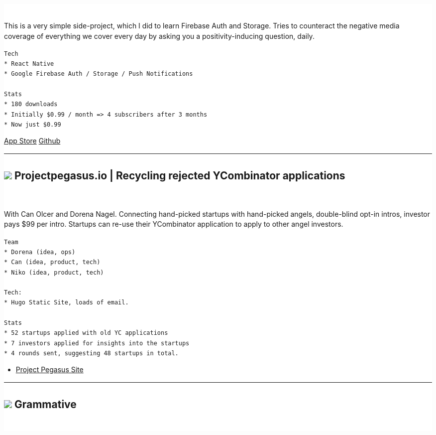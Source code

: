 <img class="lazy" data-src="/projects/demo_positivity.jpg">

This is a very simple side-project, which I did to learn Firebase Auth and Storage. Tries to counteract the negative media coverage of everything we cover every day by asking you a positivity-inducing question, daily.



	Tech
	* React Native
	* Google Firebase Auth / Storage / Push Notifications

	Stats
	* 180 downloads
	* Initially $0.99 / month => 4 subscribers after 3 months
	* Now just $0.99

<a class="btn btn-outline-primary" href="https://apps.apple.com/us/app/daily-positivity-trainer/id1466175138">App Store</a>
<a class="btn btn-outline-primary" href="https://github.com/nikodunk/positivity">Github</a>

-----------

## ![](/projects/logo_project-pegasus.png) Projectpegasus.io | Recycling rejected YCombinator applications

<img class="lazy" data-src="/projects/demo_pegasus.png">

With Can Olcer and Dorena Nagel. Connecting hand-picked startups with hand-picked angels, double-blind opt-in intros, investor pays $99 per intro. Startups can re-use their YCombinator application to apply to other angel investors.

	Team
	* Dorena (idea, ops)
	* Can (idea, product, tech)
	* Niko (idea, product, tech)

	Tech:
	* Hugo Static Site, loads of email.

	Stats
	* 52 startups applied with old YC applications
	* 7 investors applied for insights into the startups
	* 4 rounds sent, suggesting 48 startups in total.



* [Project Pegasus Site](http://projectpegasus.io)

---------





## ![](/projects/logo_grammative.png) Grammative

<img class="lazy" data-src="/projects/demo_grammative.png">

